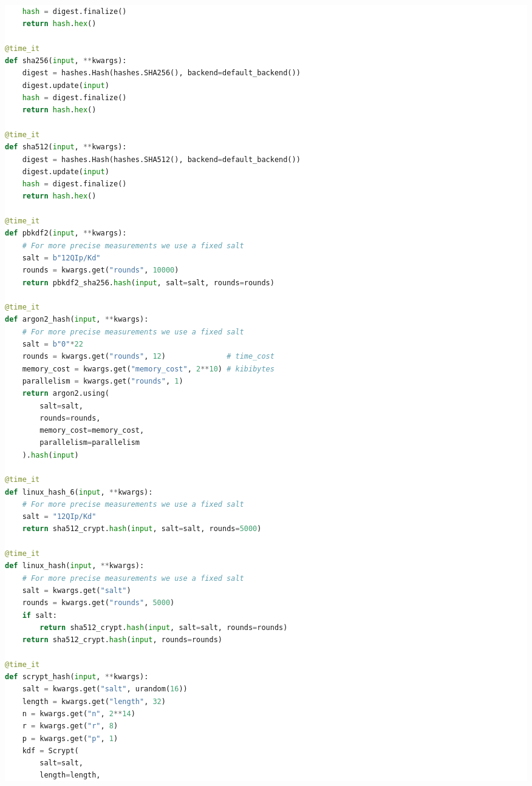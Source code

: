 ```python
    hash = digest.finalize()
    return hash.hex()

@time_it
def sha256(input, **kwargs):
    digest = hashes.Hash(hashes.SHA256(), backend=default_backend())
    digest.update(input)
    hash = digest.finalize()
    return hash.hex()

@time_it
def sha512(input, **kwargs):
    digest = hashes.Hash(hashes.SHA512(), backend=default_backend())
    digest.update(input)
    hash = digest.finalize()
    return hash.hex()

@time_it
def pbkdf2(input, **kwargs):
    # For more precise measurements we use a fixed salt
    salt = b"12QIp/Kd"
    rounds = kwargs.get("rounds", 10000)
    return pbkdf2_sha256.hash(input, salt=salt, rounds=rounds)

@time_it
def argon2_hash(input, **kwargs):
    # For more precise measurements we use a fixed salt
    salt = b"0"*22
    rounds = kwargs.get("rounds", 12)              # time_cost
    memory_cost = kwargs.get("memory_cost", 2**10) # kibibytes
    parallelism = kwargs.get("rounds", 1)
    return argon2.using(
        salt=salt,
        rounds=rounds,
        memory_cost=memory_cost,
        parallelism=parallelism
    ).hash(input)

@time_it
def linux_hash_6(input, **kwargs):
    # For more precise measurements we use a fixed salt
    salt = "12QIp/Kd"
    return sha512_crypt.hash(input, salt=salt, rounds=5000)

@time_it
def linux_hash(input, **kwargs):
    # For more precise measurements we use a fixed salt
    salt = kwargs.get("salt")
    rounds = kwargs.get("rounds", 5000)
    if salt:
        return sha512_crypt.hash(input, salt=salt, rounds=rounds)
    return sha512_crypt.hash(input, rounds=rounds)

@time_it
def scrypt_hash(input, **kwargs):
    salt = kwargs.get("salt", urandom(16))
    length = kwargs.get("length", 32)
    n = kwargs.get("n", 2**14)
    r = kwargs.get("r", 8)
    p = kwargs.get("p", 1)
    kdf = Scrypt(
        salt=salt,
        length=length,
```